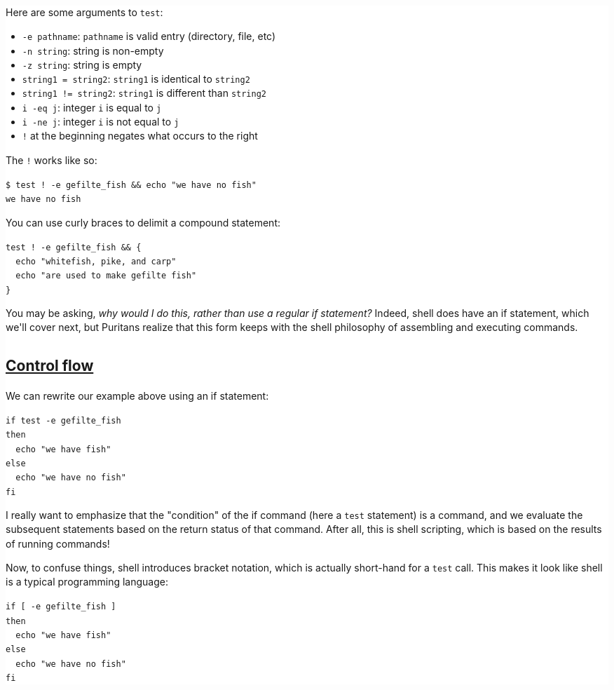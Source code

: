 Here are some arguments to `test`:

* `-e pathname`: `pathname` is valid entry (directory, file, etc)
* `-n string`: string is non-empty
* `-z string`: string is empty
* `string1 = string2`: `string1` is identical to `string2`
* `string1 != string2`: `string1` is different than `string2`
* `i -eq j`: integer `i` is equal to `j`
* `i -ne j`: integer `i` is not equal to `j`
* `!` at the beginning negates what occurs to the right

The `!` works like so:

```
$ test ! -e gefilte_fish && echo "we have no fish"
we have no fish
```

You can use curly braces to delimit a compound statement:

```
test ! -e gefilte_fish && {
  echo "whitefish, pike, and carp"
  echo "are used to make gefilte fish"
}
```

You may be asking, *why would I do this, rather than use a regular if statement?*
Indeed, shell does have an if statement, which we'll cover next, but Puritans realize that this form keeps with the shell philosophy of assembling and executing commands.


## [Control flow](http://pubs.opengroup.org/onlinepubs/9699919799/utilities/V3_chap02.html#tag_18_09_04)

We can rewrite our example above using an if statement:

```
if test -e gefilte_fish
then
  echo "we have fish"
else
  echo "we have no fish"
fi
```

I really want to emphasize that the "condition" of the if command (here a `test` statement) is a command, and we evaluate the subsequent statements based on the return status of that command.
After all, this is shell scripting, which is based on the results of running commands!

Now, to confuse things, shell introduces bracket notation, which is actually short-hand for a `test` call.
This makes it look like shell is a typical programming language:

```
if [ -e gefilte_fish ]
then
  echo "we have fish"
else
  echo "we have no fish"
fi
```
